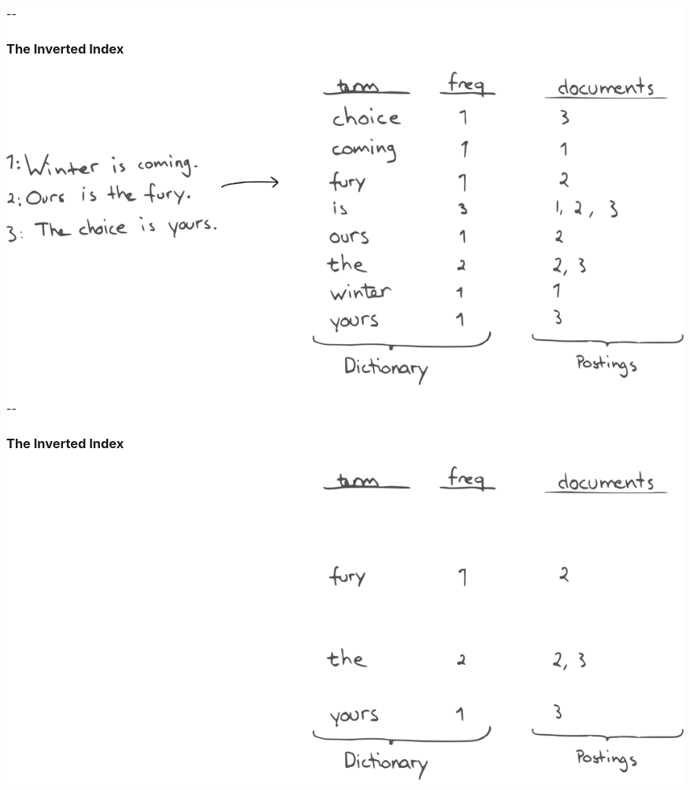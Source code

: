 
--

### The Inverted Index

![inverted index](./img/inverted-index.svg)

--

### The Inverted Index

![inverted index search](./img/inverted-index-search.svg)

